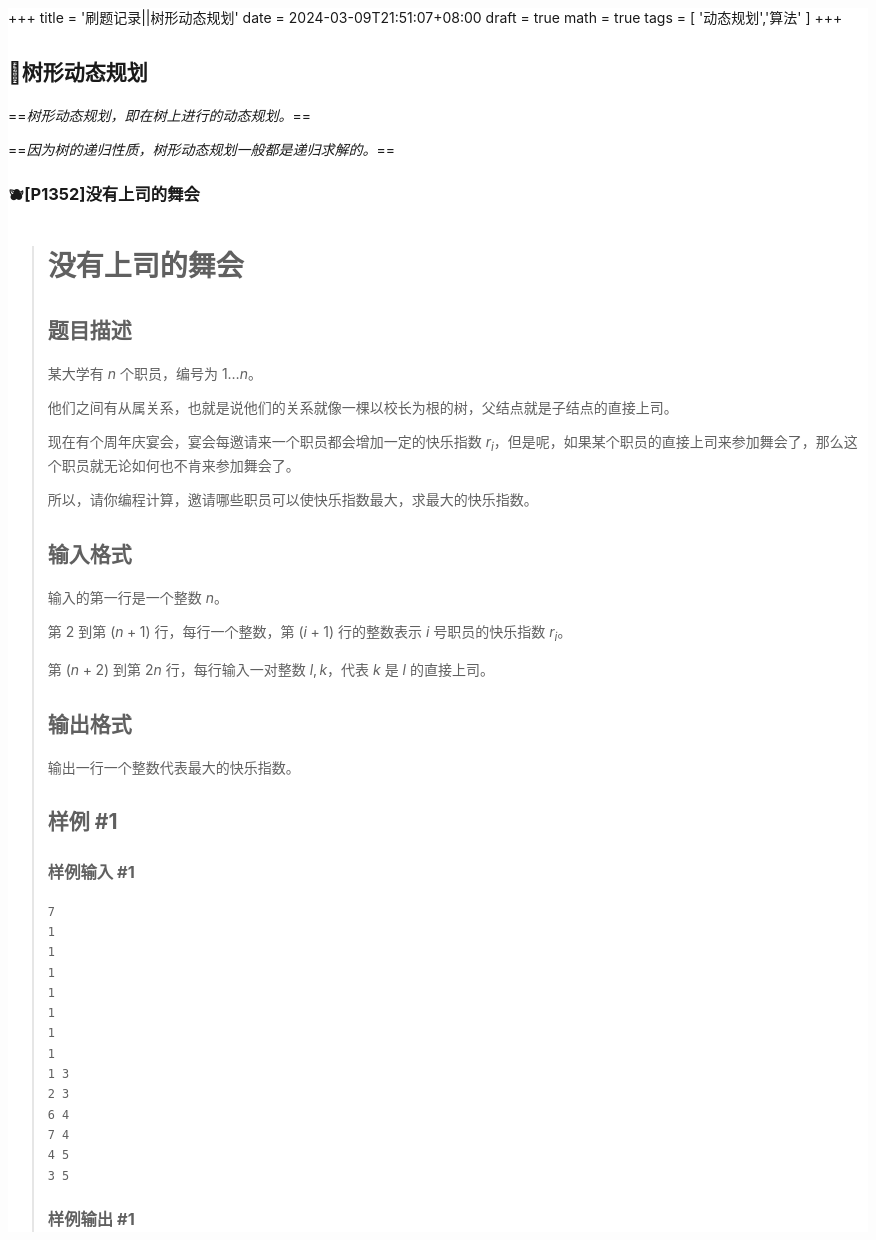 +++
title = '刷题记录||树形动态规划'
date = 2024-03-09T21:51:07+08:00
draft = true
math = true
tags = [
    '动态规划','算法'
]
+++

## **👾树形动态规划**

==*树形动态规划，即在树上进行的动态规划。*==

==*因为树的递归性质，树形动态规划一般都是递归求解的。*==

### 🫐[P1352]没有上司的舞会

> # 没有上司的舞会
>
> ## 题目描述
>
> 某大学有 $n$ 个职员，编号为 $1\ldots n$。
>
> 他们之间有从属关系，也就是说他们的关系就像一棵以校长为根的树，父结点就是子结点的直接上司。
>
> 现在有个周年庆宴会，宴会每邀请来一个职员都会增加一定的快乐指数 $r_i$，但是呢，如果某个职员的直接上司来参加舞会了，那么这个职员就无论如何也不肯来参加舞会了。
>
> 所以，请你编程计算，邀请哪些职员可以使快乐指数最大，求最大的快乐指数。
>
> ## 输入格式
>
> 输入的第一行是一个整数 $n$。
>
> 第 $2$ 到第 $(n + 1)$ 行，每行一个整数，第 $(i+1)$ 行的整数表示 $i$ 号职员的快乐指数 $r_i$。
>
> 第 $(n + 2)$ 到第 $2n$ 行，每行输入一对整数 $l, k$，代表 $k$ 是 $l$ 的直接上司。
>
> ## 输出格式
>
> 输出一行一个整数代表最大的快乐指数。
>
> ## 样例 #1
>
> ### 样例输入 #1
>
> ```
> 7
> 1
> 1
> 1
> 1
> 1
> 1
> 1
> 1 3
> 2 3
> 6 4
> 7 4
> 4 5
> 3 5
> ```
>
> ### 样例输出 #1